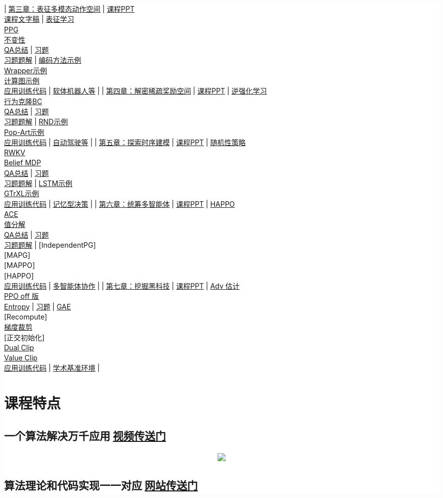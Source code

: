 | [第三章：表征多模态动作空间](https://www.bilibili.com/video/BV1rK411r7Kg) | [课程PPT](https://github.com/opendilab/PPOxFamily/blob/main/chapter3_obs/chapter3_lecture.pdf) <br> [课程文字稿](https://github.com/opendilab/PPOxFamily/blob/main/chapter3_obs/chapter3_manuscript.pdf) | [表征学习](https://github.com/opendilab/PPOxFamily/blob/main/chapter3_obs/chapter3_supp_representation.pdf) <br> [PPG](https://github.com/opendilab/PPOxFamily/blob/main/chapter3_obs/chapter3_supp_ppg.pdf) <br> [不变性](https://github.com/opendilab/PPOxFamily/blob/main/chapter3_obs/chapter3_supp_invariance.pdf) <br> [QA总结](https://github.com/opendilab/PPOxFamily/blob/main/chapter3_obs/chapter3_qa.pdf) | [习题](https://github.com/opendilab/PPOxFamily/blob/main/chapter3_obs/chapter3_homework.pdf) <br> [习题题解](https://github.com/opendilab/PPOxFamily/blob/main/chapter3_obs/chapter3_hw_solution.pdf) | [编码方法示例](https://github.com/opendilab/PPOxFamily/blob/main/chapter3_obs/encoding.py) <br> [Wrapper示例](https://github.com/opendilab/PPOxFamily/blob/main/chapter3_obs/mario_wrapper.py) <br> [计算图示例](https://github.com/opendilab/PPOxFamily/blob/main/chapter3_obs/gradient.py) <br>[应用训练代码](https://github.com/opendilab/PPOxFamily/blob/main/chapter3_obs/chapter3_application_demo.py) | [软体机器人等](https://github.com/opendilab/PPOxFamily/issues/8) |
| [第四章：解密稀疏奖励空间](https://www.bilibili.com/video/BV15j411F7ni) | [课程PPT](https://github.com/opendilab/PPOxFamily/blob/main/chapter4_reward/chapter4_lecture.pdf) | [逆强化学习](https://github.com/opendilab/PPOxFamily/blob/main/chapter4_reward/chapter4_supp_irl.pdf) <br> [行为克隆BC](https://github.com/opendilab/PPOxFamily/blob/main/chapter4_reward/chapter4_supp_bc.pdf) <br> [QA总结](https://github.com/opendilab/PPOxFamily/blob/main/chapter4_reward/chapter4_qa.pdf) | [习题](https://github.com/opendilab/PPOxFamily/blob/main/chapter4_reward/chapter4_homework.pdf) <br> [习题题解](https://github.com/opendilab/PPOxFamily/blob/main/chapter4_reward/chapter4_hw_solution.pdf) | [RND示例](https://github.com/opendilab/PPOxFamily/blob/main/chapter4_reward/chapter4_rnd.py) <br> [Pop-Art示例](https://github.com/opendilab/PPOxFamily/blob/main/chapter4_reward/chapter4_popart.py) <br> [应用训练代码](https://github.com/opendilab/PPOxFamily/blob/main/chapter4_reward/chapter4_application_demo.py) | [自动驾驶等](https://github.com/opendilab/PPOxFamily/issues/44) |
| [第五章：探索时序建模](https://www.bilibili.com/video/BV1Uj411u7GA) | [课程PPT](https://github.com/opendilab/PPOxFamily/blob/main/chapter5_time/chapter5_lecture.pdf) | [随机性策略](https://github.com/opendilab/PPOxFamily/blob/main/chapter5_time/chapter5_supp_sto_det.pdf) <br> [RWKV](https://github.com/opendilab/PPOxFamily/blob/main/chapter5_time/chapter5_supp_rwkv.pdf) <br> [Belief MDP](https://github.com/opendilab/PPOxFamily/blob/main/chapter5_time/chapter5_supp_belief.pdf) <br> [QA总结](https://github.com/opendilab/PPOxFamily/blob/main/chapter5_time/chapter5_qa.pdf) | [习题](https://github.com/opendilab/PPOxFamily/blob/main/chapter5_time/chapter5_homework.pdf) <br> [习题题解](https://github.com/opendilab/PPOxFamily/blob/main/chapter5_time/chapter5_hw_solution.pdf) |  [LSTM示例](https://github.com/opendilab/PPOxFamily/blob/main/chapter5_time/lstm.py) <br> [GTrXL示例](https://github.com/opendilab/PPOxFamily/blob/main/chapter5_time/gtrxl.py) <br> [应用训练代码](https://github.com/opendilab/PPOxFamily/blob/main/chapter5_time/chapter5_application_demo.py) |  [记忆型决策](https://github.com/opendilab/PPOxFamily/issues/48) |
| [第六章：统筹多智能体](https://www.bilibili.com/video/BV1dg4y1g7BC) | [课程PPT](https://github.com/opendilab/PPOxFamily/blob/main/chapter6_marl/chapter6_lecture.pdf) | [HAPPO](https://github.com/opendilab/PPOxFamily/tree/main/chapter6_marl/chapter6_supp_happo.pdf) <br> [ACE](https://github.com/opendilab/PPOxFamily/blob/main/chapter6_marl/chapter6_supp_ace.pdf) <br> [值分解](https://github.com/opendilab/PPOxFamily/tree/main/chapter6_marl/chapter6_supp_value_dec.pdf) <br> [QA总结](https://github.com/opendilab/PPOxFamily/blob/main/chapter6_marl/chapter6_qa.pdf) | [习题](https://github.com/opendilab/PPOxFamily/blob/main/chapter6_marl/chapter6_homework.pdf) <br> [习题题解](https://github.com/opendilab/PPOxFamily/blob/main/chapter6_marl/chapter6_hw_solution.pdf) | [IndependentPG] <br> [MAPG] <br> [MAPPO] <br> [HAPPO] <br> [应用训练代码](https://github.com/opendilab/PPOxFamily/blob/main/chapter6_marl/chapter6_application_demo.py) | [多智能体协作](https://github.com/opendilab/PPOxFamily/issues/62) | 
| [第七章：挖掘黑科技](https://www.bilibili.com/video/BV1ou4y1o7qY) | [课程PPT](https://github.com/opendilab/PPOxFamily/blob/main/chapter7_tricks/chapter7_lecture.pdf) | [Adv 估计](https://github.com/opendilab/PPOxFamily/blob/main/chapter7_tricks/chapter7_supp_adv.pdf) <br> [PPO off 版](https://github.com/opendilab/PPOxFamily/blob/main/chapter7_tricks/chapter7_supp_ppo_offpolicy.pdf) <br> [Entropy](https://github.com/opendilab/PPOxFamily/blob/main/chapter7_tricks/chapter7_supp_entropy.pdf) | [习题](https://github.com/opendilab/PPOxFamily/blob/main/chapter7_tricks/chapter7_homework.pdf) | [GAE](https://github.com/opendilab/PPOxFamily/blob/main/chapter7_tricks/gae.py) <br> [Recompute] <br> [梯度裁剪](https://github.com/opendilab/PPOxFamily/blob/main/chapter7_tricks/grad_clip_norm.py) <br> [正交初始化] <br> [Dual Clip](https://github.com/opendilab/PPOxFamily/blob/main/chapter7_tricks/dual_clip.py) <br> [Value Clip](https://github.com/opendilab/PPOxFamily/blob/main/chapter7_tricks/value_clip.py) <br> [应用训练代码](https://github.com/opendilab/PPOxFamily/blob/main/chapter7_tricks/chapter7_application_demo.py) | [学术基准环境](https://github.com/opendilab/PPOxFamily/issues/79) |

# 课程特点

## 一个算法解决万千应用 [视频传送门](https://www.bilibili.com/video/BV1vW4y1M7cH/?spm_id_from=333.337.search-card.all.click)
<div align="center">
    <a href="https://github.com/opendilab/PPOxFamily"><img width="1000px" height="auto" src="https://github.com/opendilab/PPOxFamily/blob/main/assets/ppof_application.jpg"></a>
</div>


## 算法理论和代码实现一一对应 [网站传送门](https://opendilab.github.io/PPOxFamily/)
<div align="center">